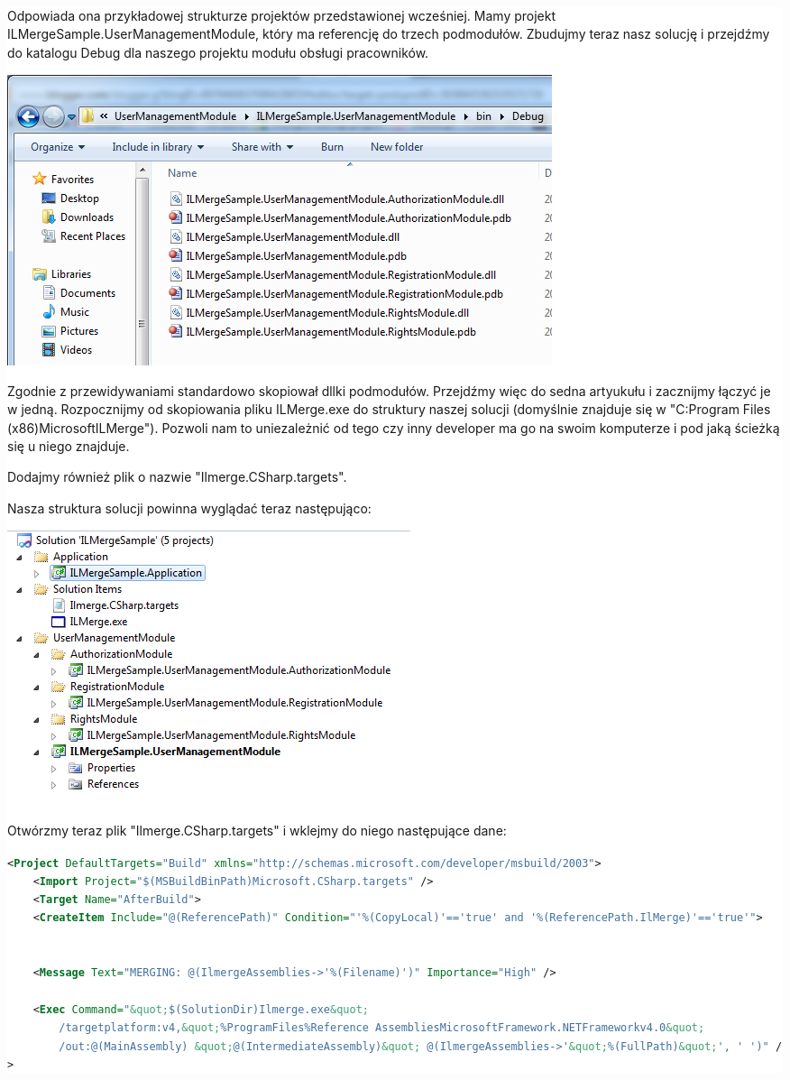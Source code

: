 Odpowiada ona przykładowej strukturze projektów przedstawionej wcześniej. Mamy projekt ILMergeSample.UserManagementModule, który ma referencję do trzech podmodułów. Zbudujmy teraz nasz solucję i przejdźmy do katalogu Debug dla naszego projektu modułu obsługi pracowników.

![ilmerge](./ilmerge-04.png)

Zgodnie z przewidywaniami standardowo skopiował dllki podmodułów. Przejdźmy więc do sedna artyukułu i zacznijmy łączyć je w jedną. Rozpocznijmy od skopiowania pliku ILMerge.exe do struktury naszej solucji (domyślnie znajduje się w "C:Program Files (x86)MicrosoftILMerge"). Pozwoli nam to uniezależnić od tego czy inny developer ma go na swoim komputerze i pod jaką ścieżką się u niego znajduje.

Dodajmy również plik o nazwie "Ilmerge.CSharp.targets".

Nasza struktura solucji powinna wyglądać teraz następująco:

![ilmerge](./ilmerge-05.png)

Otwórzmy teraz plik "Ilmerge.CSharp.targets" i wklejmy do niego następujące dane:

```xml
<Project DefaultTargets="Build" xmlns="http://schemas.microsoft.com/developer/msbuild/2003">  
    <Import Project="$(MSBuildBinPath)Microsoft.CSharp.targets" />   
    <Target Name="AfterBuild">     
    <CreateItem Include="@(ReferencePath)" Condition="'%(CopyLocal)'=='true' and '%(ReferencePath.IlMerge)'=='true'">
    
 
    <Message Text="MERGING: @(IlmergeAssemblies->'%(Filename)')" Importance="High" /> 
 
    <Exec Command="&quot;$(SolutionDir)Ilmerge.exe&quot;
        /targetplatform:v4,&quot;%ProgramFiles%Reference AssembliesMicrosoftFramework.NETFrameworkv4.0&quot; 
        /out:@(MainAssembly) &quot;@(IntermediateAssembly)&quot; @(IlmergeAssemblies->'&quot;%(FullPath)&quot;', ' ')" /> 
```